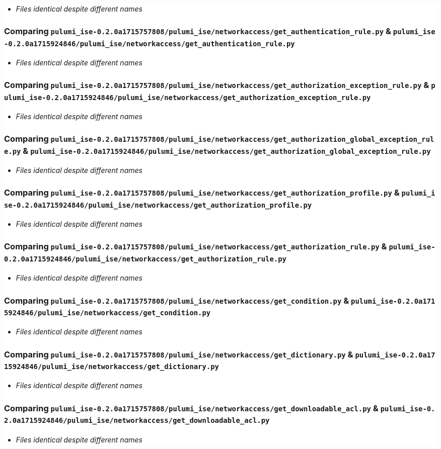  * *Files identical despite different names*

### Comparing `pulumi_ise-0.2.0a1715757808/pulumi_ise/networkaccess/get_authentication_rule.py` & `pulumi_ise-0.2.0a1715924846/pulumi_ise/networkaccess/get_authentication_rule.py`

 * *Files identical despite different names*

### Comparing `pulumi_ise-0.2.0a1715757808/pulumi_ise/networkaccess/get_authorization_exception_rule.py` & `pulumi_ise-0.2.0a1715924846/pulumi_ise/networkaccess/get_authorization_exception_rule.py`

 * *Files identical despite different names*

### Comparing `pulumi_ise-0.2.0a1715757808/pulumi_ise/networkaccess/get_authorization_global_exception_rule.py` & `pulumi_ise-0.2.0a1715924846/pulumi_ise/networkaccess/get_authorization_global_exception_rule.py`

 * *Files identical despite different names*

### Comparing `pulumi_ise-0.2.0a1715757808/pulumi_ise/networkaccess/get_authorization_profile.py` & `pulumi_ise-0.2.0a1715924846/pulumi_ise/networkaccess/get_authorization_profile.py`

 * *Files identical despite different names*

### Comparing `pulumi_ise-0.2.0a1715757808/pulumi_ise/networkaccess/get_authorization_rule.py` & `pulumi_ise-0.2.0a1715924846/pulumi_ise/networkaccess/get_authorization_rule.py`

 * *Files identical despite different names*

### Comparing `pulumi_ise-0.2.0a1715757808/pulumi_ise/networkaccess/get_condition.py` & `pulumi_ise-0.2.0a1715924846/pulumi_ise/networkaccess/get_condition.py`

 * *Files identical despite different names*

### Comparing `pulumi_ise-0.2.0a1715757808/pulumi_ise/networkaccess/get_dictionary.py` & `pulumi_ise-0.2.0a1715924846/pulumi_ise/networkaccess/get_dictionary.py`

 * *Files identical despite different names*

### Comparing `pulumi_ise-0.2.0a1715757808/pulumi_ise/networkaccess/get_downloadable_acl.py` & `pulumi_ise-0.2.0a1715924846/pulumi_ise/networkaccess/get_downloadable_acl.py`

 * *Files identical despite different names*
